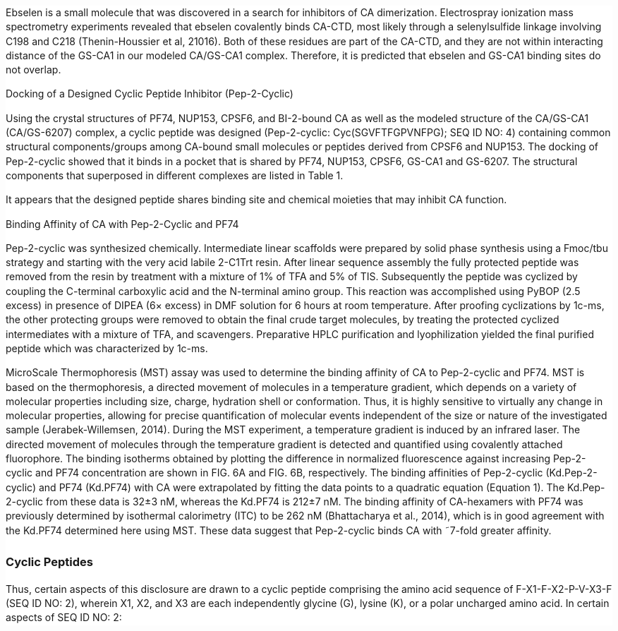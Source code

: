 Ebselen is a small molecule that was discovered in a search for inhibitors of CA dimerization. Electrospray ionization mass spectrometry experiments revealed that ebselen covalently binds CA-CTD, most likely through a selenylsulfide linkage involving C198 and C218 (Thenin-Houssier et al, 21016). Both of these residues are part of the CA-CTD, and they are not within interacting distance of the GS-CA1 in our modeled CA/GS-CA1 complex. Therefore, it is predicted that ebselen and GS-CA1 binding sites do not overlap.

Docking of a Designed Cyclic Peptide Inhibitor (Pep-2-Cyclic)

Using the crystal structures of PF74, NUP153, CPSF6, and BI-2-bound CA as well as the modeled structure of the CA/GS-CA1 (CA/GS-6207) complex, a cyclic peptide was designed (Pep-2-cyclic: Cyc(SGVFTFGPVNFPG); SEQ ID NO: 4) containing common structural components/groups among CA-bound small molecules or peptides derived from CPSF6 and NUP153. The docking of Pep-2-cyclic showed that it binds in a pocket that is shared by PF74, NUP153, CPSF6, GS-CA1 and GS-6207. The structural components that superposed in different complexes are listed in Table 1.

It appears that the designed peptide shares binding site and chemical moieties that may inhibit CA function.

Binding Affinity of CA with Pep-2-Cyclic and PF74

Pep-2-cyclic was synthesized chemically. Intermediate linear scaffolds were prepared by solid phase synthesis using a Fmoc/tbu strategy and starting with the very acid labile 2-C1Trt resin. After linear sequence assembly the fully protected peptide was removed from the resin by treatment with a mixture of 1% of TFA and 5% of TIS. Subsequently the peptide was cyclized by coupling the C-terminal carboxylic acid and the N-terminal amino group. This reaction was accomplished using PyBOP (2.5 excess) in presence of DIPEA (6× excess) in DMF solution for 6 hours at room temperature. After proofing cyclizations by 1c-ms, the other protecting groups were removed to obtain the final crude target molecules, by treating the protected cyclized intermediates with a mixture of TFA, and scavengers. Preparative HPLC purification and lyophilization yielded the final purified peptide which was characterized by 1c-ms.

MicroScale Thermophoresis (MST) assay was used to determine the binding affinity of CA to Pep-2-cyclic and PF74. MST is based on the thermophoresis, a directed movement of molecules in a temperature gradient, which depends on a variety of molecular properties including size, charge, hydration shell or conformation. Thus, it is highly sensitive to virtually any change in molecular properties, allowing for precise quantification of molecular events independent of the size or nature of the investigated sample (Jerabek-Willemsen, 2014). During the MST experiment, a temperature gradient is induced by an infrared laser. The directed movement of molecules through the temperature gradient is detected and quantified using covalently attached fluorophore. The binding isotherms obtained by plotting the difference in normalized fluorescence against increasing Pep-2-cyclic and PF74 concentration are shown in FIG. 6A and FIG. 6B, respectively. The binding affinities of Pep-2-cyclic (Kd.Pep-2-cyclic) and PF74 (Kd.PF74) with CA were extrapolated by fitting the data points to a quadratic equation (Equation 1). The Kd.Pep-2-cyclic from these data is 32±3 nM, whereas the Kd.PF74 is 212±7 nM. The binding affinity of CA-hexamers with PF74 was previously determined by isothermal calorimetry (ITC) to be 262 nM (Bhattacharya et al., 2014), which is in good agreement with the Kd.PF74 determined here using MST. These data suggest that Pep-2-cyclic binds CA with ˜7-fold greater affinity.

### Cyclic Peptides

Thus, certain aspects of this disclosure are drawn to a cyclic peptide comprising the amino acid sequence of F-X1-F-X2-P-V-X3-F (SEQ ID NO: 2), wherein X1, X2, and X3 are each independently glycine (G), lysine (K), or a polar uncharged amino acid. In certain aspects of SEQ ID NO: 2:
